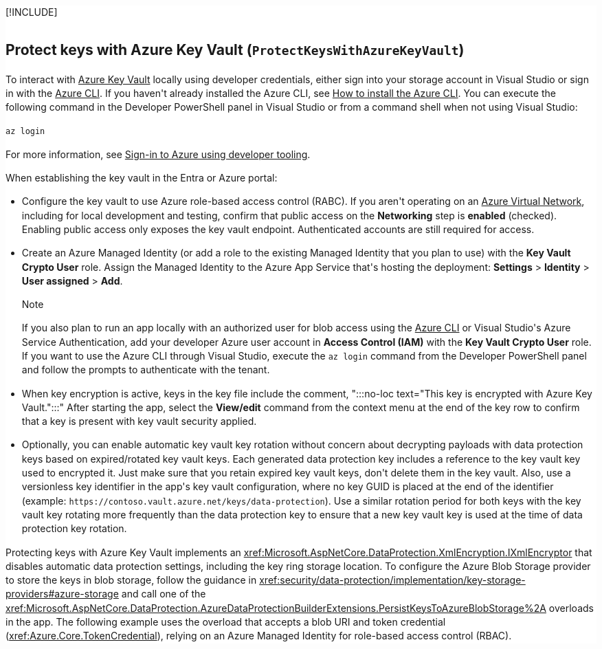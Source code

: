 [!INCLUDE[](~/includes/package-reference.md)]

## Protect keys with Azure Key Vault (`ProtectKeysWithAzureKeyVault`)

To interact with [Azure Key Vault](https://azure.microsoft.com/services/key-vault/) locally using developer credentials, either sign into your storage account in Visual Studio or sign in with the [Azure CLI](/cli/azure/). If you haven't already installed the Azure CLI, see [How to install the Azure CLI](/cli/azure/install-azure-cli). You can execute the following command in the Developer PowerShell panel in Visual Studio or from a command shell when not using Visual Studio:

```azurecli
az login
```

For more information, see [Sign-in to Azure using developer tooling](/dotnet/azure/sdk/authentication/local-development-dev-accounts#sign-in-to-azure-using-developer-tooling).

When establishing the key vault in the Entra or Azure portal:

* Configure the key vault to use Azure role-based access control (RABC). If you aren't operating on an [Azure Virtual Network](/azure/virtual-network/virtual-networks-overview), including for local development and testing, confirm that public access on the **Networking** step is **enabled** (checked). Enabling public access only exposes the key vault endpoint. Authenticated accounts are still required for access.

* Create an Azure Managed Identity (or add a role to the existing Managed Identity that you plan to use) with the **Key Vault Crypto User** role. Assign the Managed Identity to the Azure App Service that's hosting the deployment: **Settings** > **Identity** > **User assigned** > **Add**.

  > [!NOTE]
  > If you also plan to run an app locally with an authorized user for blob access using the [Azure CLI](/cli/azure/) or Visual Studio's Azure Service Authentication, add your developer Azure user account in **Access Control (IAM)** with the **Key Vault Crypto User** role. If you want to use the Azure CLI through Visual Studio, execute the `az login` command from the Developer PowerShell panel and follow the prompts to authenticate with the tenant.

* When key encryption is active, keys in the key file include the comment, ":::no-loc text="This key is encrypted with Azure Key Vault.":::" After starting the app, select the **View/edit** command from the context menu at the end of the key row to confirm that a key is present with key vault security applied.

* Optionally, you can enable automatic key vault key rotation without concern about decrypting payloads with data protection keys based on expired/rotated key vault keys. Each generated data protection key includes a reference to the key vault key used to encrypted it. Just make sure that you retain expired key vault keys, don't delete them in the key vault. Also, use a versionless key identifier in the app's key vault configuration, where no key GUID is placed at the end of the identifier (example: `https://contoso.vault.azure.net/keys/data-protection`). Use a similar rotation period for both keys with the key vault key rotating more frequently than the data protection key to ensure that a new key vault key is used at the time of data protection key rotation.

Protecting keys with Azure Key Vault implements an <xref:Microsoft.AspNetCore.DataProtection.XmlEncryption.IXmlEncryptor> that disables automatic data protection settings, including the key ring storage location. To configure the Azure Blob Storage provider to store the keys in blob storage, follow the guidance in <xref:security/data-protection/implementation/key-storage-providers#azure-storage> and call one of the <xref:Microsoft.AspNetCore.DataProtection.AzureDataProtectionBuilderExtensions.PersistKeysToAzureBlobStorage%2A> overloads in the app. The following example uses the overload that accepts a blob URI and token credential (<xref:Azure.Core.TokenCredential>), relying on an Azure Managed Identity for role-based access control (RBAC).
